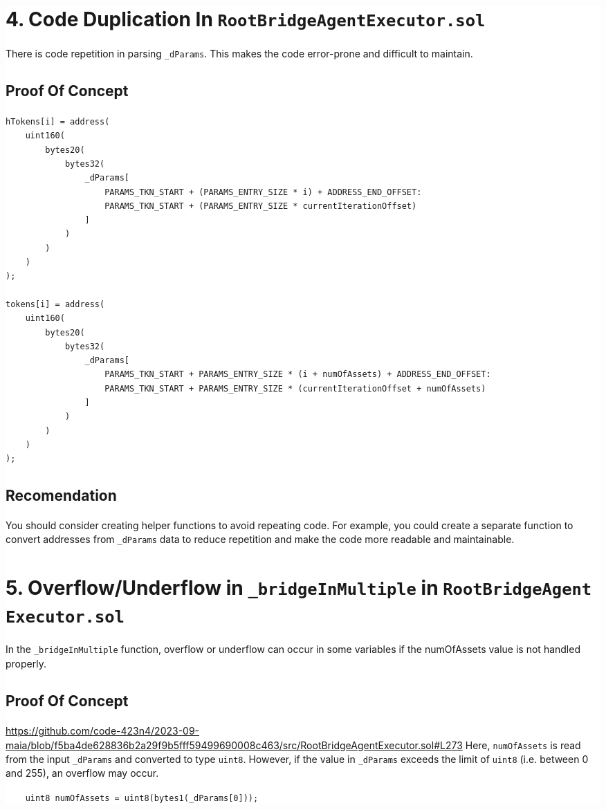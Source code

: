 # 4. Code Duplication In `RootBridgeAgentExecutor.sol`

There is code repetition in parsing `_dParams`. This makes the code error-prone and difficult to maintain.

## Proof Of Concept

```
hTokens[i] = address(
    uint160(
        bytes20(
            bytes32(
                _dParams[
                    PARAMS_TKN_START + (PARAMS_ENTRY_SIZE * i) + ADDRESS_END_OFFSET:
                    PARAMS_TKN_START + (PARAMS_ENTRY_SIZE * currentIterationOffset)
                ]
            )
        )
    )
);

tokens[i] = address(
    uint160(
        bytes20(
            bytes32(
                _dParams[
                    PARAMS_TKN_START + PARAMS_ENTRY_SIZE * (i + numOfAssets) + ADDRESS_END_OFFSET:
                    PARAMS_TKN_START + PARAMS_ENTRY_SIZE * (currentIterationOffset + numOfAssets)
                ]
            )
        )
    )
);
```

## Recomendation

You should consider creating helper functions to avoid repeating code. For example, you could create a separate function to convert addresses from `_dParams` data to reduce repetition and make the code more readable and maintainable.

# 5. Overflow/Underflow in `_bridgeInMultiple` in `RootBridgeAgentExecutor.sol`

In the `_bridgeInMultiple` function, overflow or underflow can occur in some variables if the numOfAssets value is not handled properly.

## Proof Of Concept
https://github.com/code-423n4/2023-09-maia/blob/f5ba4de628836b2a29f9b5fff59499690008c463/src/RootBridgeAgentExecutor.sol#L273
Here, `numOfAssets` is read from the input `_dParams` and converted to type `uint8`. However, if the value in `_dParams` exceeds the limit of `uint8` (i.e. between 0 and 255), an overflow may occur.
```
    uint8 numOfAssets = uint8(bytes1(_dParams[0]));
```
